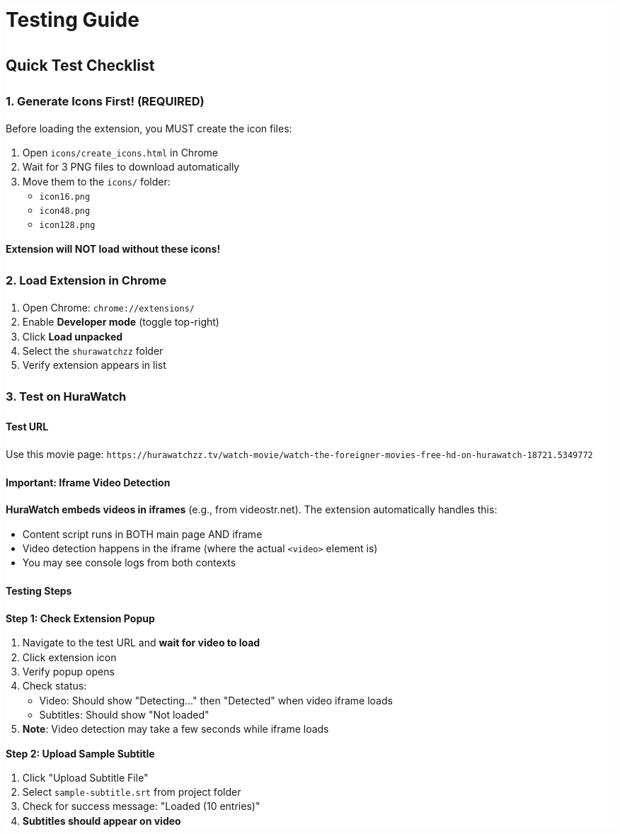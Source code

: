 # Testing Guide

## Quick Test Checklist

### 1. Generate Icons First! (REQUIRED)
Before loading the extension, you MUST create the icon files:

1. Open `icons/create_icons.html` in Chrome
2. Wait for 3 PNG files to download automatically
3. Move them to the `icons/` folder:
   - `icon16.png`
   - `icon48.png`
   - `icon128.png`

**Extension will NOT load without these icons!**

### 2. Load Extension in Chrome

1. Open Chrome: `chrome://extensions/`
2. Enable **Developer mode** (toggle top-right)
3. Click **Load unpacked**
4. Select the `shurawatchzz` folder
5. Verify extension appears in list

### 3. Test on HuraWatch

#### Test URL
Use this movie page: `https://hurawatchzz.tv/watch-movie/watch-the-foreigner-movies-free-hd-on-hurawatch-18721.5349772`

#### Important: Iframe Video Detection
**HuraWatch embeds videos in iframes** (e.g., from videostr.net). The extension automatically handles this:
- Content script runs in BOTH main page AND iframe
- Video detection happens in the iframe (where the actual `<video>` element is)
- You may see console logs from both contexts

#### Testing Steps

**Step 1: Check Extension Popup**
1. Navigate to the test URL and **wait for video to load**
2. Click extension icon
3. Verify popup opens
4. Check status:
   - Video: Should show "Detecting..." then "Detected" when video iframe loads
   - Subtitles: Should show "Not loaded"
5. **Note**: Video detection may take a few seconds while iframe loads

**Step 2: Upload Sample Subtitle**
1. Click "Upload Subtitle File"
2. Select `sample-subtitle.srt` from project folder
3. Check for success message: "Loaded (10 entries)"
4. **Subtitles should appear on video**
